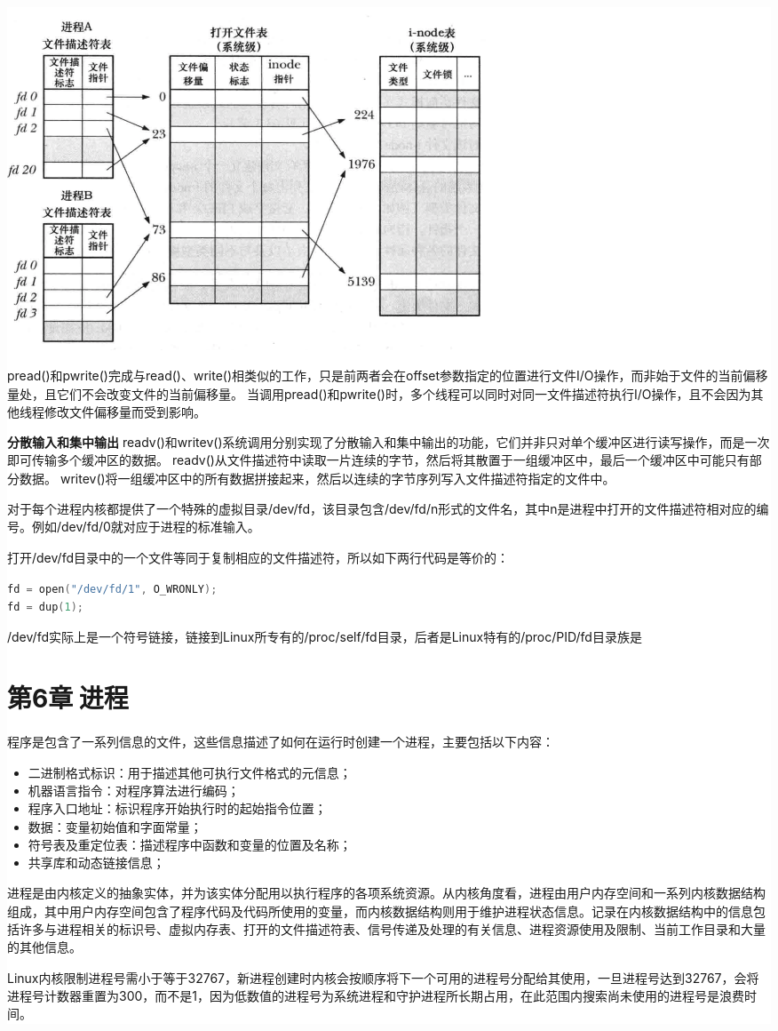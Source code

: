 ![image](/images/tech/tlpi_3.png)

pread()和pwrite()完成与read()、write()相类似的工作，只是前两者会在offset参数指定的位置进行文件I/O操作，而非始于文件的当前偏移量处，且它们不会改变文件的当前偏移量。
当调用pread()和pwrite()时，多个线程可以同时对同一文件描述符执行I/O操作，且不会因为其他线程修改文件偏移量而受到影响。 

**分散输入和集中输出**
readv()和writev()系统调用分别实现了分散输入和集中输出的功能，它们并非只对单个缓冲区进行读写操作，而是一次即可传输多个缓冲区的数据。
readv()从文件描述符中读取一片连续的字节，然后将其散置于一组缓冲区中，最后一个缓冲区中可能只有部分数据。
writev()将一组缓冲区中的所有数据拼接起来，然后以连续的字节序列写入文件描述符指定的文件中。

对于每个进程内核都提供了一个特殊的虚拟目录/dev/fd，该目录包含/dev/fd/n形式的文件名，其中n是进程中打开的文件描述符相对应的编号。例如/dev/fd/0就对应于进程的标准输入。

打开/dev/fd目录中的一个文件等同于复制相应的文件描述符，所以如下两行代码是等价的：
```c
fd = open("/dev/fd/1", O_WRONLY);
fd = dup(1);
```
/dev/fd实际上是一个符号链接，链接到Linux所专有的/proc/self/fd目录，后者是Linux特有的/proc/PID/fd目录族是


# 第6章 进程
程序是包含了一系列信息的文件，这些信息描述了如何在运行时创建一个进程，主要包括以下内容：
* 二进制格式标识：用于描述其他可执行文件格式的元信息；
* 机器语言指令：对程序算法进行编码；
* 程序入口地址：标识程序开始执行时的起始指令位置；
* 数据：变量初始值和字面常量；
* 符号表及重定位表：描述程序中函数和变量的位置及名称；
* 共享库和动态链接信息；

进程是由内核定义的抽象实体，并为该实体分配用以执行程序的各项系统资源。从内核角度看，进程由用户内存空间和一系列内核数据结构组成，其中用户内存空间包含了程序代码及代码所使用的变量，而内核数据结构则用于维护进程状态信息。记录在内核数据结构中的信息包括许多与进程相关的标识号、虚拟内存表、打开的文件描述符表、信号传递及处理的有关信息、进程资源使用及限制、当前工作目录和大量的其他信息。

Linux内核限制进程号需小于等于32767，新进程创建时内核会按顺序将下一个可用的进程号分配给其使用，一旦进程号达到32767，会将进程号计数器重置为300，而不是1，因为低数值的进程号为系统进程和守护进程所长期占用，在此范围内搜索尚未使用的进程号是浪费时间。
